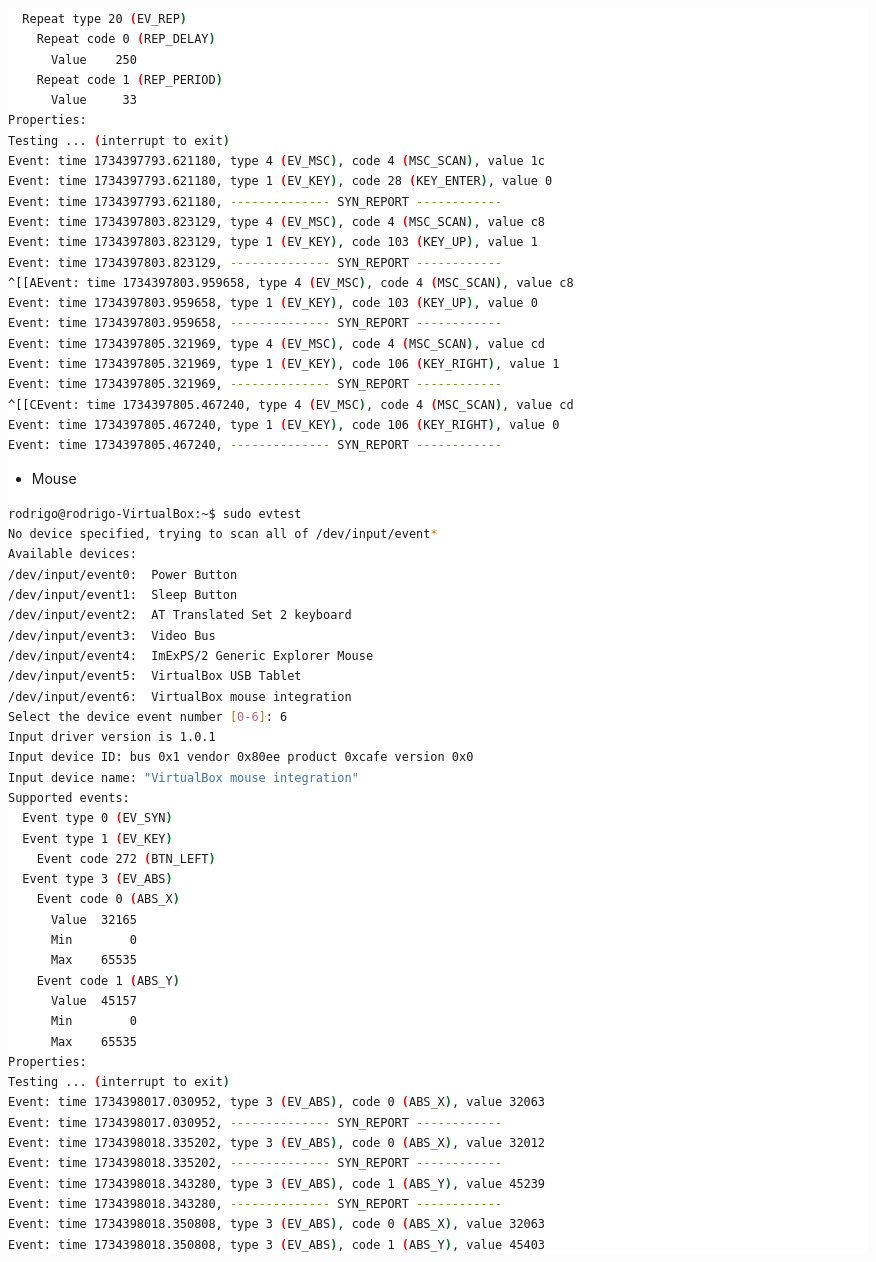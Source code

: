```bash
  Repeat type 20 (EV_REP)
    Repeat code 0 (REP_DELAY)
      Value    250
    Repeat code 1 (REP_PERIOD)
      Value     33
Properties:
Testing ... (interrupt to exit)
Event: time 1734397793.621180, type 4 (EV_MSC), code 4 (MSC_SCAN), value 1c
Event: time 1734397793.621180, type 1 (EV_KEY), code 28 (KEY_ENTER), value 0
Event: time 1734397793.621180, -------------- SYN_REPORT ------------
Event: time 1734397803.823129, type 4 (EV_MSC), code 4 (MSC_SCAN), value c8
Event: time 1734397803.823129, type 1 (EV_KEY), code 103 (KEY_UP), value 1
Event: time 1734397803.823129, -------------- SYN_REPORT ------------
^[[AEvent: time 1734397803.959658, type 4 (EV_MSC), code 4 (MSC_SCAN), value c8
Event: time 1734397803.959658, type 1 (EV_KEY), code 103 (KEY_UP), value 0
Event: time 1734397803.959658, -------------- SYN_REPORT ------------
Event: time 1734397805.321969, type 4 (EV_MSC), code 4 (MSC_SCAN), value cd
Event: time 1734397805.321969, type 1 (EV_KEY), code 106 (KEY_RIGHT), value 1
Event: time 1734397805.321969, -------------- SYN_REPORT ------------
^[[CEvent: time 1734397805.467240, type 4 (EV_MSC), code 4 (MSC_SCAN), value cd
Event: time 1734397805.467240, type 1 (EV_KEY), code 106 (KEY_RIGHT), value 0
Event: time 1734397805.467240, -------------- SYN_REPORT ------------
```

- Mouse

```bash
rodrigo@rodrigo-VirtualBox:~$ sudo evtest
No device specified, trying to scan all of /dev/input/event*
Available devices:
/dev/input/event0:	Power Button
/dev/input/event1:	Sleep Button
/dev/input/event2:	AT Translated Set 2 keyboard
/dev/input/event3:	Video Bus
/dev/input/event4:	ImExPS/2 Generic Explorer Mouse
/dev/input/event5:	VirtualBox USB Tablet
/dev/input/event6:	VirtualBox mouse integration
Select the device event number [0-6]: 6
Input driver version is 1.0.1
Input device ID: bus 0x1 vendor 0x80ee product 0xcafe version 0x0
Input device name: "VirtualBox mouse integration"
Supported events:
  Event type 0 (EV_SYN)
  Event type 1 (EV_KEY)
    Event code 272 (BTN_LEFT)
  Event type 3 (EV_ABS)
    Event code 0 (ABS_X)
      Value  32165
      Min        0
      Max    65535
    Event code 1 (ABS_Y)
      Value  45157
      Min        0
      Max    65535
Properties:
Testing ... (interrupt to exit)
Event: time 1734398017.030952, type 3 (EV_ABS), code 0 (ABS_X), value 32063
Event: time 1734398017.030952, -------------- SYN_REPORT ------------
Event: time 1734398018.335202, type 3 (EV_ABS), code 0 (ABS_X), value 32012
Event: time 1734398018.335202, -------------- SYN_REPORT ------------
Event: time 1734398018.343280, type 3 (EV_ABS), code 1 (ABS_Y), value 45239
Event: time 1734398018.343280, -------------- SYN_REPORT ------------
Event: time 1734398018.350808, type 3 (EV_ABS), code 0 (ABS_X), value 32063
Event: time 1734398018.350808, type 3 (EV_ABS), code 1 (ABS_Y), value 45403
```